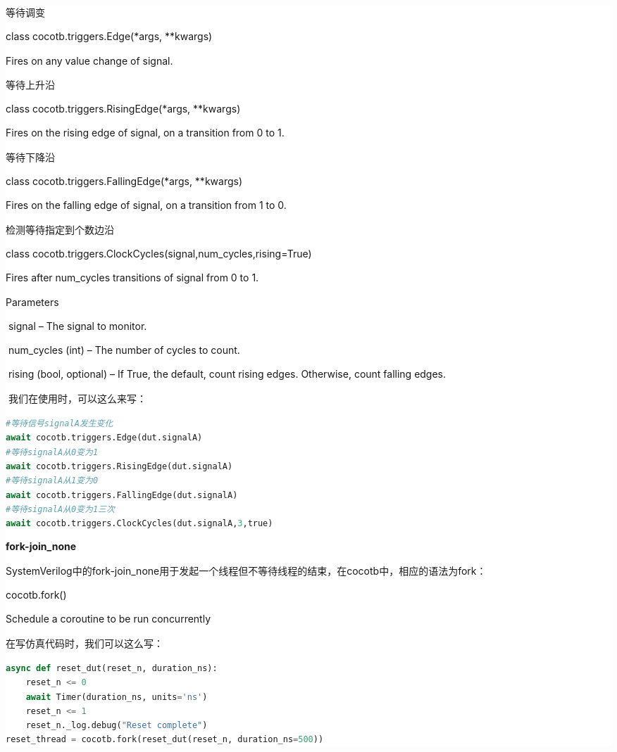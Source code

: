 等待调变

class cocotb.triggers.Edge(*args, **kwargs)

Fires on any value change of signal.

等待上升沿

class cocotb.triggers.RisingEdge(*args, **kwargs)

Fires on the rising edge of signal, on a transition from 0 to 1.

等待下降沿

class cocotb.triggers.FallingEdge(*args, **kwargs)

Fires on the falling edge of signal, on a transition from 1 to 0.

检测等待指定到个数边沿

class cocotb.triggers.ClockCycles(signal,num_cycles,rising=True)

Fires after num_cycles transitions of signal from 0 to 1.

Parameters

​    signal – The signal to monitor.

​    num_cycles (int) – The number of cycles to count.

​    rising (bool, optional) – If True, the default, count rising edges. Otherwise, count falling edges.

​    我们在使用时，可以这么来写：

```python
#等待信号signalA发生变化
await cocotb.triggers.Edge(dut.signalA)
#等待signalA从0变为1
await cocotb.triggers.RisingEdge(dut.signalA)
#等待signalA从1变为0
await cocotb.triggers.FallingEdge(dut.signalA)
#等待signalA从0变为1三次
await cocotb.triggers.ClockCycles(dut.signalA,3,true)
```

**fork-join_none**

SystemVerilog中的fork-join_none用于发起一个线程但不等待线程的结束，在cocotb中，相应的语法为fork：

cocotb.fork()

Schedule a coroutine to be run concurrently

 在写仿真代码时，我们可以这么写：

```python
async def reset_dut(reset_n, duration_ns):    
    reset_n <= 0    
    await Timer(duration_ns, units='ns')    
    reset_n <= 1    
    reset_n._log.debug("Reset complete")
reset_thread = cocotb.fork(reset_dut(reset_n, duration_ns=500))
```
